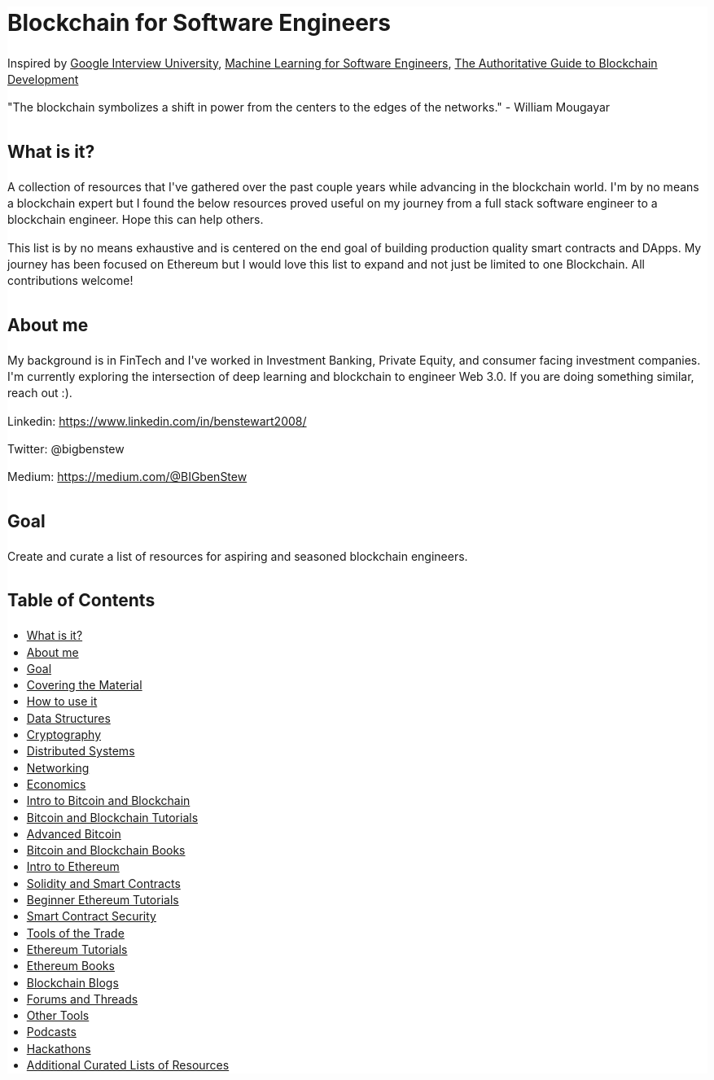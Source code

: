 # Blockchain for Software Engineers
Inspired by [Google Interview University](https://www.google.com), [Machine Learning for Software Engineers](https://github.com/ZuzooVn/machine-learning-for-software-engineers), [The Authoritative Guide to Blockchain Development](https://medium.freecodecamp.org/the-authoritative-guide-to-blockchain-development-855ab65b58bc)

"The blockchain symbolizes a shift in power from the centers to the edges of the networks." - William Mougayar

## What is it?
A collection of resources that I've gathered over the past couple years while advancing in the blockchain world. I'm by no means a blockchain expert but I found the below resources proved useful on my journey from a full stack software engineer to a blockchain engineer. Hope this can help others.

This list is by no means exhaustive and is centered on the end goal of building production quality smart contracts and DApps. My journey has been focused on Ethereum but I would love this list to expand and not just be limited to one Blockchain. All contributions welcome!

## About me
My background is in FinTech and I've worked in Investment Banking, Private Equity, and consumer facing investment companies. I'm currently exploring the intersection of deep learning and blockchain to engineer Web 3.0. If you are doing something similar, reach out :).

Linkedin: https://www.linkedin.com/in/benstewart2008/

Twitter: @bigbenstew

Medium: https://medium.com/@BIGbenStew


## Goal
Create and curate a list of resources for aspiring and seasoned blockchain engineers.


## Table of Contents
- [What is it?](#what-is-it)
- [About me](#about-me)
- [Goal](#goal)
- [Covering the Material](#covering-the-material)
- [How to use it](#how-to-use-it)
- [Data Structures](#data-structures)
- [Cryptography](#cryptography)
- [Distributed Systems](#distributed-systems)
- [Networking](#networking)
- [Economics](#economics)
- [Intro to Bitcoin and Blockchain](#intro-to-bitcoin-and-blockchain)
- [Bitcoin and Blockchain Tutorials](#bitcoin-and-blockchain-tutorials)
- [Advanced Bitcoin](#advanced-bitcoin)
- [Bitcoin and Blockchain Books](#bitcoin-and-blockchain-books)
- [Intro to Ethereum](#intro-to-ethereum)
- [Solidity and Smart Contracts](#solidity-and-smart-contracts)
- [Beginner Ethereum Tutorials](#beginner-ethereum-tutorials)
- [Smart Contract Security](#smart-contract-security)
- [Tools of the Trade](#tools-of-the-trade)
- [Ethereum Tutorials](#ethereum-tutorials)
- [Ethereum Books](#ethereum-books)
- [Blockchain Blogs](#blockchain-blogs)
- [Forums and Threads](#forums-and-threads)
- [Other Tools](#other-tools)
- [Podcasts](#podcasts)
- [Hackathons](#hackathons)
- [Additional Curated Lists of Resources](#additional-curated-lists-of-resources)
